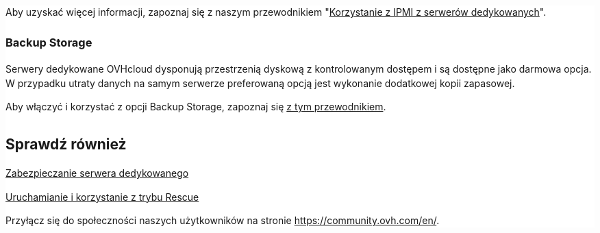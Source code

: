 Aby uzyskać więcej informacji, zapoznaj się z naszym przewodnikiem "[Korzystanie z IPMI z serwerów dedykowanych](../uzywanie-ipmi-serwery-dedykowane/)".

### Backup Storage

Serwery dedykowane OVHcloud dysponują przestrzenią dyskową z kontrolowanym dostępem i są dostępne jako darmowa opcja. W przypadku utraty danych na samym serwerze preferowaną opcją jest wykonanie dodatkowej kopii zapasowej.

Aby włączyć i korzystać z opcji Backup Storage, zapoznaj się [z tym przewodnikiem](../usluga-backup-storage/).

## Sprawdź również

[Zabezpieczanie serwera dedykowanego](../porady-zabezpieczanie-serwera-dedykowanego/)

[Uruchamianie i korzystanie z trybu Rescue](../ovh-rescue/)

Przyłącz się do społeczności naszych użytkowników na stronie <https://community.ovh.com/en/>.
